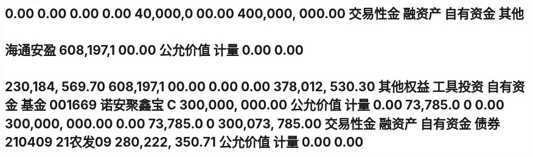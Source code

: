 0.00
0.00
0.00
0.00
40,000,0
00.00
400,000,
000.00
交易性金
融资产
自有资金
其他
-
海通安盈
608,197,1
00.00
公允价值
计量
0.00
0.00
-
230,184,
569.70
608,197,1
00.00
0.00
0.00
378,012,
530.30
其他权益
工具投资
自有资金
基金
001669
诺安聚鑫宝
C
300,000,
000.00
公允价值
计量
0.00
73,785.0
0
0.00
300,000,
000.00
0.00
73,785.0
0
300,073,
785.00
交易性金
融资产
自有资金
债券
210409
21农发09
280,222,
350.71
公允价值
计量
0.00
0.00
-